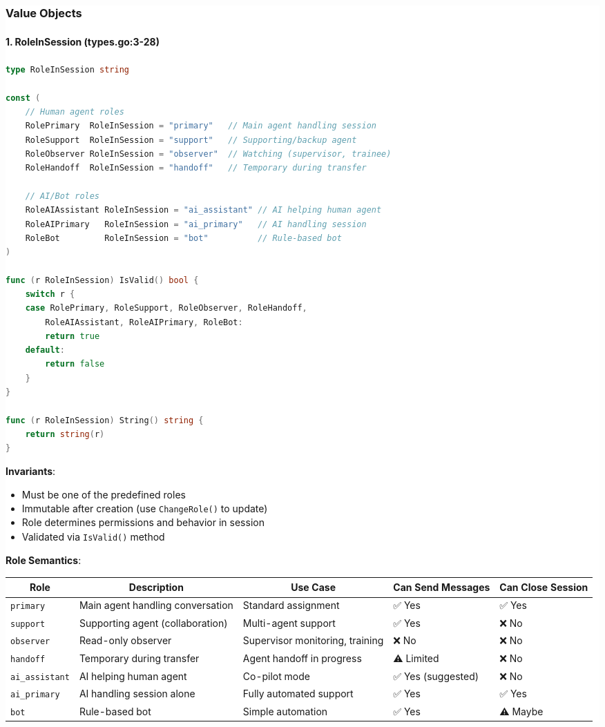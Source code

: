 ### Value Objects

#### 1. RoleInSession (types.go:3-28)
```go
type RoleInSession string

const (
    // Human agent roles
    RolePrimary  RoleInSession = "primary"   // Main agent handling session
    RoleSupport  RoleInSession = "support"   // Supporting/backup agent
    RoleObserver RoleInSession = "observer"  // Watching (supervisor, trainee)
    RoleHandoff  RoleInSession = "handoff"   // Temporary during transfer

    // AI/Bot roles
    RoleAIAssistant RoleInSession = "ai_assistant" // AI helping human agent
    RoleAIPrimary   RoleInSession = "ai_primary"   // AI handling session
    RoleBot         RoleInSession = "bot"          // Rule-based bot
)

func (r RoleInSession) IsValid() bool {
    switch r {
    case RolePrimary, RoleSupport, RoleObserver, RoleHandoff,
        RoleAIAssistant, RoleAIPrimary, RoleBot:
        return true
    default:
        return false
    }
}

func (r RoleInSession) String() string {
    return string(r)
}
```

**Invariants**:
- Must be one of the predefined roles
- Immutable after creation (use `ChangeRole()` to update)
- Role determines permissions and behavior in session
- Validated via `IsValid()` method

**Role Semantics**:

| Role | Description | Use Case | Can Send Messages | Can Close Session |
|------|-------------|----------|-------------------|-------------------|
| `primary` | Main agent handling conversation | Standard assignment | ✅ Yes | ✅ Yes |
| `support` | Supporting agent (collaboration) | Multi-agent support | ✅ Yes | ❌ No |
| `observer` | Read-only observer | Supervisor monitoring, training | ❌ No | ❌ No |
| `handoff` | Temporary during transfer | Agent handoff in progress | ⚠️ Limited | ❌ No |
| `ai_assistant` | AI helping human agent | Co-pilot mode | ✅ Yes (suggested) | ❌ No |
| `ai_primary` | AI handling session alone | Fully automated support | ✅ Yes | ✅ Yes |
| `bot` | Rule-based bot | Simple automation | ✅ Yes | ⚠️ Maybe |
